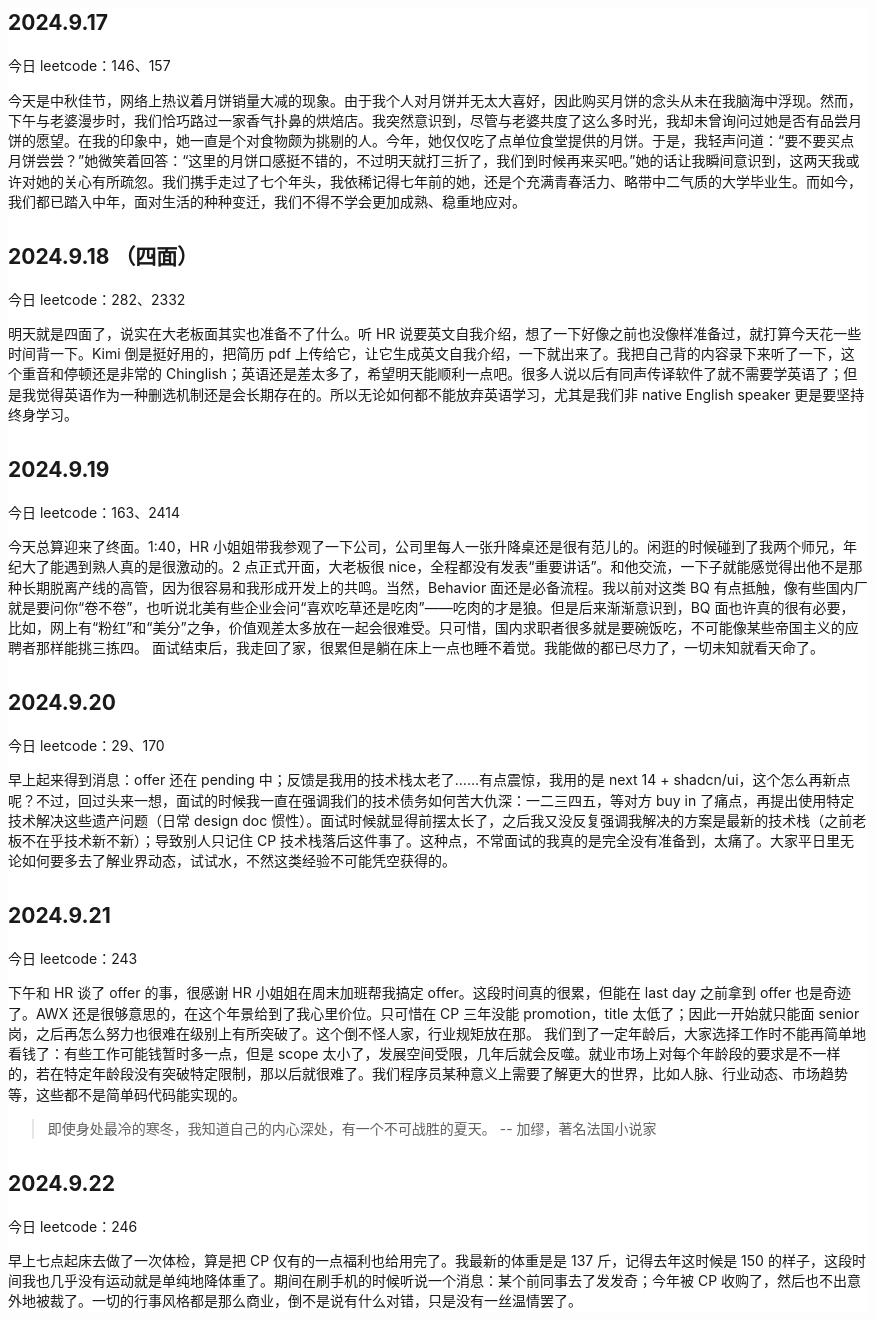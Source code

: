 ## 2024.9.17

今日 leetcode：146、157

今天是中秋佳节，网络上热议着月饼销量大减的现象。由于我个人对月饼并无太大喜好，因此购买月饼的念头从未在我脑海中浮现。然而，下午与老婆漫步时，我们恰巧路过一家香气扑鼻的烘焙店。我突然意识到，尽管与老婆共度了这么多时光，我却未曾询问过她是否有品尝月饼的愿望。在我的印象中，她一直是个对食物颇为挑剔的人。今年，她仅仅吃了点单位食堂提供的月饼。于是，我轻声问道：“要不要买点月饼尝尝？”她微笑着回答：“这里的月饼口感挺不错的，不过明天就打三折了，我们到时候再来买吧。”她的话让我瞬间意识到，这两天我或许对她的关心有所疏忽。我们携手走过了七个年头，我依稀记得七年前的她，还是个充满青春活力、略带中二气质的大学毕业生。而如今，我们都已踏入中年，面对生活的种种变迁，我们不得不学会更加成熟、稳重地应对。

## 2024.9.18 （四面）

今日 leetcode：282、2332

明天就是四面了，说实在大老板面其实也准备不了什么。听 HR 说要英文自我介绍，想了一下好像之前也没像样准备过，就打算今天花一些时间背一下。Kimi 倒是挺好用的，把简历 pdf 上传给它，让它生成英文自我介绍，一下就出来了。我把自己背的内容录下来听了一下，这个重音和停顿还是非常的 Chinglish；英语还是差太多了，希望明天能顺利一点吧。很多人说以后有同声传译软件了就不需要学英语了；但是我觉得英语作为一种删选机制还是会长期存在的。所以无论如何都不能放弃英语学习，尤其是我们非 native English speaker 更是要坚持终身学习。

## 2024.9.19

今日 leetcode：163、2414

今天总算迎来了终面。1:40，HR 小姐姐带我参观了一下公司，公司里每人一张升降桌还是很有范儿的。闲逛的时候碰到了我两个师兄，年纪大了能遇到熟人真的是很激动的。2 点正式开面，大老板很 nice，全程都没有发表“重要讲话”。和他交流，一下子就能感觉得出他不是那种长期脱离产线的高管，因为很容易和我形成开发上的共鸣。当然，Behavior 面还是必备流程。我以前对这类 BQ 有点抵触，像有些国内厂就是要问你“卷不卷”，也听说北美有些企业会问“喜欢吃草还是吃肉”——吃肉的才是狼。但是后来渐渐意识到，BQ 面也许真的很有必要，比如，网上有“粉红”和“美分”之争，价值观差太多放在一起会很难受。只可惜，国内求职者很多就是要碗饭吃，不可能像某些帝国主义的应聘者那样能挑三拣四。
面试结束后，我走回了家，很累但是躺在床上一点也睡不着觉。我能做的都已尽力了，一切未知就看天命了。

## 2024.9.20

今日 leetcode：29、170

早上起来得到消息：offer 还在 pending 中；反馈是我用的技术栈太老了……有点震惊，我用的是 next 14 + shadcn/ui，这个怎么再新点呢？不过，回过头来一想，面试的时候我一直在强调我们的技术债务如何苦大仇深：一二三四五，等对方 buy in 了痛点，再提出使用特定技术解决这些遗产问题（日常 design doc 惯性）。面试时候就显得前摆太长了，之后我又没反复强调我解决的方案是最新的技术栈（之前老板不在乎技术新不新）；导致别人只记住 CP 技术栈落后这件事了。这种点，不常面试的我真的是完全没有准备到，太痛了。大家平日里无论如何要多去了解业界动态，试试水，不然这类经验不可能凭空获得的。

## 2024.9.21

今日 leetcode：243

下午和 HR 谈了 offer 的事，很感谢 HR 小姐姐在周末加班帮我搞定 offer。这段时间真的很累，但能在 last day 之前拿到 offer 也是奇迹了。AWX 还是很够意思的，在这个年景给到了我心里价位。只可惜在 CP 三年没能 promotion，title 太低了；因此一开始就只能面 senior 岗，之后再怎么努力也很难在级别上有所突破了。这个倒不怪人家，行业规矩放在那。
我们到了一定年龄后，大家选择工作时不能再简单地看钱了：有些工作可能钱暂时多一点，但是 scope 太小了，发展空间受限，几年后就会反噬。就业市场上对每个年龄段的要求是不一样的，若在特定年龄段没有突破特定限制，那以后就很难了。我们程序员某种意义上需要了解更大的世界，比如人脉、行业动态、市场趋势等，这些都不是简单码代码能实现的。

> 即使身处最冷的寒冬，我知道自己的内心深处，有一个不可战胜的夏天。 -- 加缪，著名法国小说家

## 2024.9.22

今日 leetcode：246

早上七点起床去做了一次体检，算是把 CP 仅有的一点福利也给用完了。我最新的体重是是 137 斤，记得去年这时候是 150 的样子，这段时间我也几乎没有运动就是单纯地降体重了。期间在刷手机的时候听说一个消息：某个前同事去了发发奇；今年被 CP 收购了，然后也不出意外地被裁了。一切的行事风格都是那么商业，倒不是说有什么对错，只是没有一丝温情罢了。
